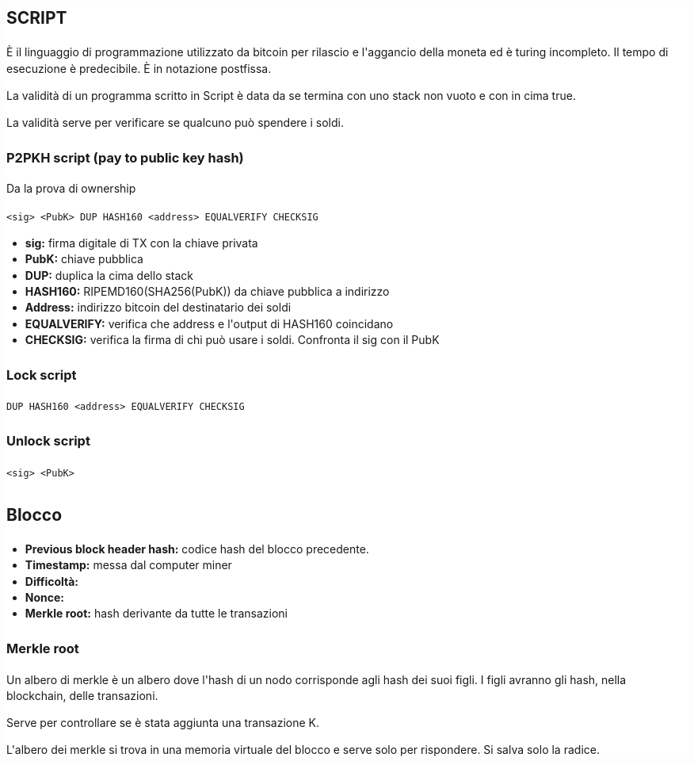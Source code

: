 ## SCRIPT

È il linguaggio di programmazione utilizzato da bitcoin per rilascio e l'aggancio della moneta ed è turing incompleto. Il tempo di esecuzione è predecibile. È in notazione postfissa.

La validità di un programma scritto in Script è data da se termina con uno stack non vuoto e con in cima true.

La validità serve per verificare se qualcuno può spendere i soldi.

### P2PKH script (pay to public key hash)

Da la prova di ownership

```
<sig> <PubK> DUP HASH160 <address> EQUALVERIFY CHECKSIG
```

* **sig:** firma digitale di TX con la chiave privata
* **PubK:** chiave pubblica
* **DUP:** duplica la cima dello stack
* **HASH160:** RIPEMD160(SHA256(PubK)) da chiave pubblica a indirizzo
* **Address:** indirizzo bitcoin del destinatario dei soldi
* **EQUALVERIFY:** verifica che address e l'output di HASH160 coincidano
* **CHECKSIG:** verifica la firma di chi può usare i soldi. Confronta  il sig con il PubK

### Lock script

```
DUP HASH160 <address> EQUALVERIFY CHECKSIG
```

### Unlock script

```
<sig> <PubK>
```

## Blocco

* **Previous block header hash:** codice hash del blocco precedente.
* **Timestamp:** messa dal computer miner
* **Difficoltà:**
* **Nonce:** 
* **Merkle root:** hash derivante da tutte le transazioni

### Merkle root

Un albero di merkle è un albero dove l'hash di un nodo corrisponde agli hash dei suoi figli. I figli avranno gli hash, nella blockchain, delle transazioni.

Serve per controllare se è stata aggiunta una transazione K.

L'albero dei merkle si trova in una memoria virtuale del blocco e serve solo per rispondere. Si salva solo la radice.
